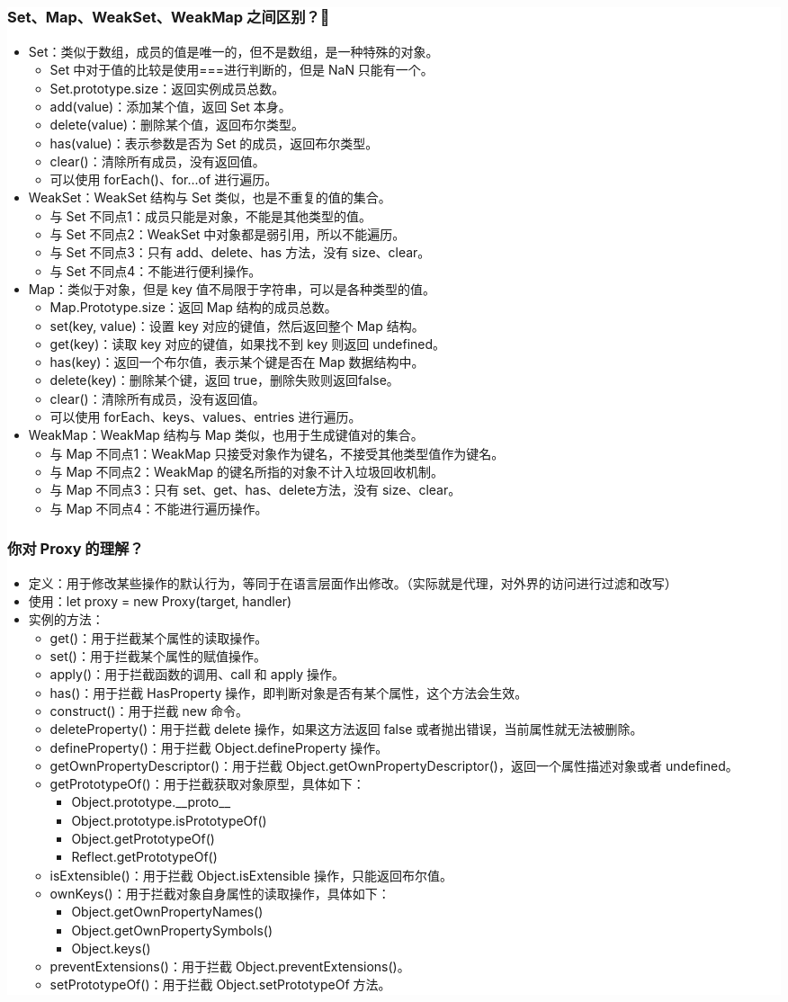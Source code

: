 ### Set、Map、WeakSet、WeakMap 之间区别？:star2:

- Set：类似于数组，成员的值是唯一的，但不是数组，是一种特殊的对象。
  - Set 中对于值的比较是使用===进行判断的，但是 NaN 只能有一个。
  - Set.prototype.size：返回实例成员总数。
  - add(value)：添加某个值，返回 Set 本身。
  - delete(value)：删除某个值，返回布尔类型。
  - has(value)：表示参数是否为 Set 的成员，返回布尔类型。
  - clear()：清除所有成员，没有返回值。
  - 可以使用 forEach()、for...of 进行遍历。
- WeakSet：WeakSet 结构与 Set 类似，也是不重复的值的集合。
  - 与 Set 不同点1：成员只能是对象，不能是其他类型的值。
  - 与 Set 不同点2：WeakSet 中对象都是弱引用，所以不能遍历。
  - 与 Set 不同点3：只有 add、delete、has 方法，没有 size、clear。
  - 与 Set 不同点4：不能进行便利操作。
- Map：类似于对象，但是 key 值不局限于字符串，可以是各种类型的值。
  - Map.Prototype.size：返回 Map 结构的成员总数。
  - set(key, value)：设置 key 对应的键值，然后返回整个 Map 结构。
  - get(key)：读取 key 对应的键值，如果找不到 key 则返回 undefined。
  - has(key)：返回一个布尔值，表示某个键是否在 Map 数据结构中。
  - delete(key)：删除某个键，返回 true，删除失败则返回false。
  - clear()：清除所有成员，没有返回值。
  - 可以使用 forEach、keys、values、entries 进行遍历。
- WeakMap：WeakMap 结构与 Map 类似，也用于生成键值对的集合。
  - 与 Map 不同点1：WeakMap 只接受对象作为键名，不接受其他类型值作为键名。
  - 与 Map 不同点2：WeakMap 的键名所指的对象不计入垃圾回收机制。
  - 与 Map 不同点3：只有 set、get、has、delete方法，没有 size、clear。
  - 与 Map 不同点4：不能进行遍历操作。

### 你对 Proxy 的理解？

- 定义：用于修改某些操作的默认行为，等同于在语言层面作出修改。（实际就是代理，对外界的访问进行过滤和改写）
- 使用：let proxy = new Proxy(target, handler)
- 实例的方法：
  - get()：用于拦截某个属性的读取操作。
  - set()：用于拦截某个属性的赋值操作。
  - apply()：用于拦截函数的调用、call 和 apply 操作。
  - has()：用于拦截 HasProperty 操作，即判断对象是否有某个属性，这个方法会生效。
  - construct()：用于拦截 new 命令。
  - deleteProperty()：用于拦截 delete 操作，如果这方法返回 false 或者抛出错误，当前属性就无法被删除。
  - defineProperty()：用于拦截 Object.defineProperty 操作。
  - getOwnPropertyDescriptor()：用于拦截 Object.getOwnPropertyDescriptor()，返回一个属性描述对象或者 undefined。
  - getPrototypeOf()：用于拦截获取对象原型，具体如下：
    - Object.prototype.\_\_proto\_\_
    - Object.prototype.isPrototypeOf()
    - Object.getPrototypeOf()
    - Reflect.getPrototypeOf()
  - isExtensible()：用于拦截 Object.isExtensible 操作，只能返回布尔值。
  - ownKeys()：用于拦截对象自身属性的读取操作，具体如下：
    - Object.getOwnPropertyNames()
    - Object.getOwnPropertySymbols()
    - Object.keys()
  - preventExtensions()：用于拦截 Object.preventExtensions()。
  - setPrototypeOf()：用于拦截 Object.setPrototypeOf 方法。
